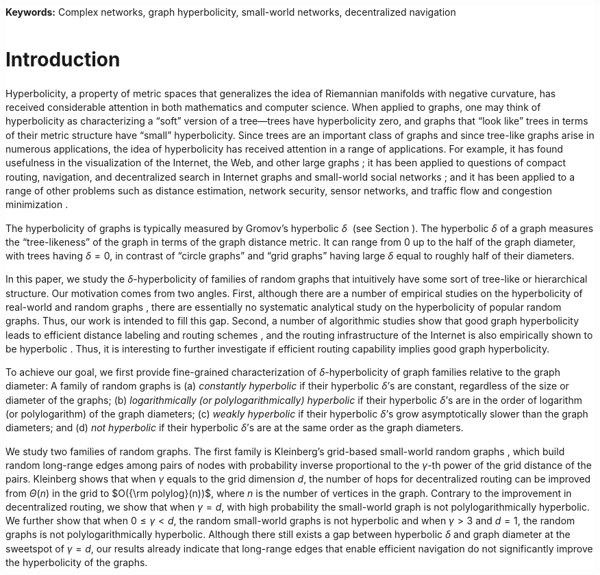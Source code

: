 




**Keywords:** Complex networks, graph hyperbolicity, small-world networks, decentralized navigation

# Introduction

Hyperbolicity, a property of metric spaces that generalizes the idea of Riemannian manifolds with negative curvature, has received considerable attention in both mathematics and computer science. When applied to graphs, one may think of hyperbolicity as characterizing a “soft” version of a tree—trees have hyperbolicity zero, and graphs that “look like” trees in terms of their metric structure have “small” hyperbolicity. Since trees are an important class of graphs and since tree-like graphs arise in numerous applications, the idea of hyperbolicity has received attention in a range of applications. For example, it has found usefulness in the visualization of the Internet, the Web, and other large graphs ; it has been applied to questions of compact routing, navigation, and decentralized search in Internet graphs and small-world social networks ; and it has been applied to a range of other problems such as distance estimation, network security, sensor networks, and traffic flow and congestion minimization .

The hyperbolicity of graphs is typically measured by Gromov’s hyperbolic $\delta$  (see Section ). The hyperbolic $\delta$ of a graph measures the “tree-likeness” of the graph in terms of the graph distance metric. It can range from $0$ up to the half of the graph diameter, with trees having $\delta=0$, in contrast of “circle graphs” and “grid graphs” having large $\delta$ equal to roughly half of their diameters.

In this paper, we study the $\delta$-hyperbolicity of families of random graphs that intuitively have some sort of tree-like or hierarchical structure. Our motivation comes from two angles. First, although there are a number of empirical studies on the hyperbolicity of real-world and random graphs , there are essentially no systematic analytical study on the hyperbolicity of popular random graphs. Thus, our work is intended to fill this gap. Second, a number of algorithmic studies show that good graph hyperbolicity leads to efficient distance labeling and routing schemes , and the routing infrastructure of the Internet is also empirically shown to be hyperbolic . Thus, it is interesting to further investigate if efficient routing capability implies good graph hyperbolicity.

To achieve our goal, we first provide fine-grained characterization of $\delta$-hyperbolicity of graph families relative to the graph diameter: A family of random graphs is (a) *constantly hyperbolic* if their hyperbolic $\delta$’s are constant, regardless of the size or diameter of the graphs; (b) *logarithmically (or polylogarithmically) hyperbolic* if their hyperbolic $\delta$’s are in the order of logarithm (or polylogarithm) of the graph diameters; (c) *weakly hyperbolic* if their hyperbolic $\delta$’s grow asymptotically slower than the graph diameters; and (d) *not hyperbolic* if their hyperbolic $\delta$’s are at the same order as the graph diameters.

We study two families of random graphs. The first family is Kleinberg’s grid-based small-world random graphs , which build random long-range edges among pairs of nodes with probability inverse proportional to the $\gamma$-th power of the grid distance of the pairs. Kleinberg shows that when $\gamma$ equals to the grid dimension $d$, the number of hops for decentralized routing can be improved from $\Theta(n)$ in the grid to $O({\rm polylog}(n))$, where $n$ is the number of vertices in the graph. Contrary to the improvement in decentralized routing, we show that when $\gamma=d$, with high probability the small-world graph is not polylogarithmically hyperbolic. We further show that when $0\le \gamma < d$, the random small-world graphs is not hyperbolic and when $\gamma > 3$ and $d=1$, the random graphs is not polylogarithmically hyperbolic. Although there still exists a gap between hyperbolic $\delta$ and graph diameter at the sweetspot of $\gamma=d$, our results already indicate that long-range edges that enable efficient navigation do not significantly improve the hyperbolicity of the graphs.
